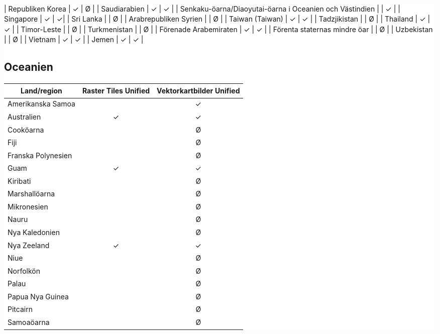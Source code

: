 | Republiken Korea         | ✓ | Ø |
| Saudiarabien              | ✓ | ✓ |
| Senkaku-öarna/Diaoyutai-öarna i Oceanien och Västindien           |   | ✓ |
| Singapore                 | ✓ | ✓|
| Sri Lanka                 |   | Ø |
| Arabrepubliken Syrien      |   | Ø |
| Taiwan (Taiwan)                    | ✓ | ✓ |
| Tadzjikistan                |   | Ø |
| Thailand                  | ✓ | ✓ |
| Timor-Leste               |   | Ø |
| Turkmenistan              |   | Ø |
| Förenade Arabemiraten      | ✓ | ✓ |
| Förenta staternas mindre öar |   | Ø |
| Uzbekistan                |   | Ø |
| Vietnam                   | ✓ | ✓ |
| Jemen                     | ✓ | ✓ |

## <a name="oceania"></a>Oceanien

| Land/region | Raster Tiles Unified | Vektorkartbilder Unified |
| ------ | :------------------: | :------------------: |
| Amerikanska Samoa            |   | ✓ |
| Australien                 | ✓ | ✓ |
| Cooköarna              |   | Ø |
| Fiji                      |   | Ø |
| Franska Polynesien          |   | Ø |
| Guam                      | ✓ | ✓ |
| Kiribati                  |   | Ø |
| Marshallöarna          |   | Ø |
| Mikronesien                |   | Ø |
| Nauru                     |   | Ø |
| Nya Kaledonien             |   | Ø |
| Nya Zeeland               | ✓ | ✓ |
| Niue                      |   | Ø |
| Norfolkön            |   | Ø |
| Palau                     |   | Ø |
| Papua Nya Guinea          |   | Ø |
| Pitcairn                  |   | Ø |
| Samoaöarna                     |   | Ø |